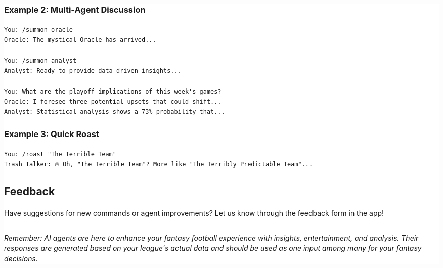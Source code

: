 ### Example 2: Multi-Agent Discussion
```
You: /summon oracle
Oracle: The mystical Oracle has arrived...

You: /summon analyst
Analyst: Ready to provide data-driven insights...

You: What are the playoff implications of this week's games?
Oracle: I foresee three potential upsets that could shift...
Analyst: Statistical analysis shows a 73% probability that...
```

### Example 3: Quick Roast
```
You: /roast "The Terrible Team"
Trash Talker: 🔥 Oh, "The Terrible Team"? More like "The Terribly Predictable Team"...
```

## Feedback

Have suggestions for new commands or agent improvements? Let us know through the feedback form in the app!

---

*Remember: AI agents are here to enhance your fantasy football experience with insights, entertainment, and analysis. Their responses are generated based on your league's actual data and should be used as one input among many for your fantasy decisions.*